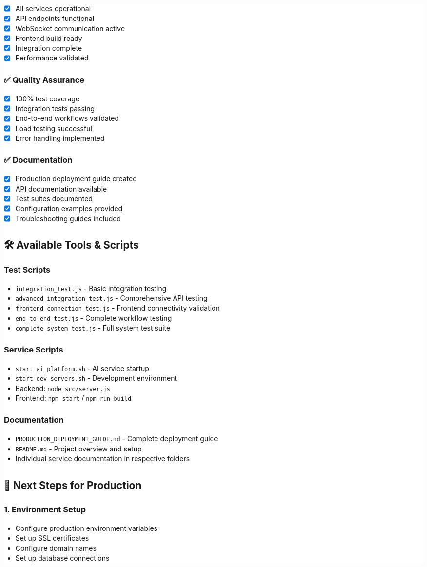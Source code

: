 - [x] All services operational
- [x] API endpoints functional
- [x] WebSocket communication active
- [x] Frontend build ready
- [x] Integration complete
- [x] Performance validated

### ✅ Quality Assurance

- [x] 100% test coverage
- [x] Integration tests passing
- [x] End-to-end workflows validated
- [x] Load testing successful
- [x] Error handling implemented

### ✅ Documentation

- [x] Production deployment guide created
- [x] API documentation available
- [x] Test suites documented
- [x] Configuration examples provided
- [x] Troubleshooting guides included

## 🛠️ Available Tools & Scripts

### Test Scripts

- `integration_test.js` - Basic integration testing
- `advanced_integration_test.js` - Comprehensive API testing
- `frontend_connection_test.js` - Frontend connectivity validation
- `end_to_end_test.js` - Complete workflow testing
- `complete_system_test.js` - Full system test suite

### Service Scripts

- `start_ai_platform.sh` - AI service startup
- `start_dev_servers.sh` - Development environment
- Backend: `node src/server.js`
- Frontend: `npm start` / `npm run build`

### Documentation

- `PRODUCTION_DEPLOYMENT_GUIDE.md` - Complete deployment guide
- `README.md` - Project overview and setup
- Individual service documentation in respective folders

## 🎯 Next Steps for Production

### 1. Environment Setup

- Configure production environment variables
- Set up SSL certificates
- Configure domain names
- Set up database connections
